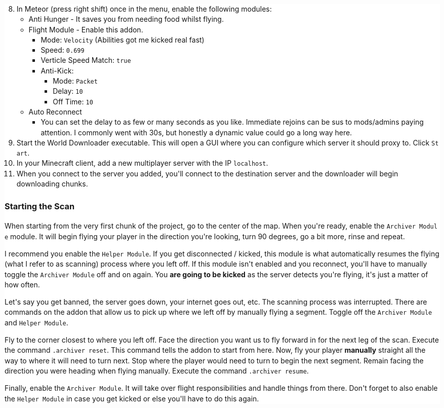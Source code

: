 8. In Meteor (press right shift) once in the menu, enable the following modules:
   - Anti Hunger -  It saves you from needing food whilst flying.
   - Flight Module - Enable this addon.
     - Mode: `Velocity` (Abilities got me kicked real fast)
     - Speed: `0.699`
     - Verticle Speed Match: `true`
     - Anti-Kick:
       - Mode: `Packet`
       - Delay: `10`
       - Off Time: `10`
   - Auto Reconnect
     - You can set the delay to as few or many seconds as you like. Immediate rejoins can be sus to mods/admins paying attention. I commonly went with 30s, but honestly a dynamic value could go a long way here.
9. Start the World Downloader executable. This will open a GUI where you can configure which server it should proxy to. Click `Start`.
10. In your Minecraft client, add a new multiplayer server with the IP `localhost`.
11. When you connect to the server you added, you'll connect to the destination server and the downloader will begin downloading chunks.

### Starting the Scan
When starting from the very first chunk of the project, go to the center of the map. When you're ready, enable the `Archiver Module`
module. It will begin flying your player in the direction you're looking, turn 90 degrees, go a bit more, rinse and repeat.

I recommend you enable the `Helper Module`. If you get disconnected / kicked, this module is what automatically resumes
the flying (what I refer to as scanning) process where you left off. If this module isn't enabled and you reconnect,
you'll have to manually toggle the `Archiver Module` off and on again. You **are going to be kicked** as the server detects
you're flying, it's just a matter of how often.

Let's say you get banned, the server goes down, your internet goes out, etc. The scanning process was interrupted. There
are commands on the addon that allow us to pick up where we left off by manually flying a segment. Toggle off the `Archiver Module`
and `Helper Module`.

Fly to the corner closest to where you left off. Face the direction you want us to fly forward in for the next leg of the
scan. Execute the command `.archiver reset`. This command tells the addon to start from here. Now, fly your player **manually**
straight all the way to where it will need to turn next. Stop where the player would need to turn to begin the next segment.
Remain facing the direction you were heading when flying manually. Execute the command `.archiver resume`.

Finally, enable the `Archiver Module`. It will take over flight responsibilities and handle things from there. Don't
forget to also enable the `Helper Module` in case you get kicked or else you'll have to do this again.

